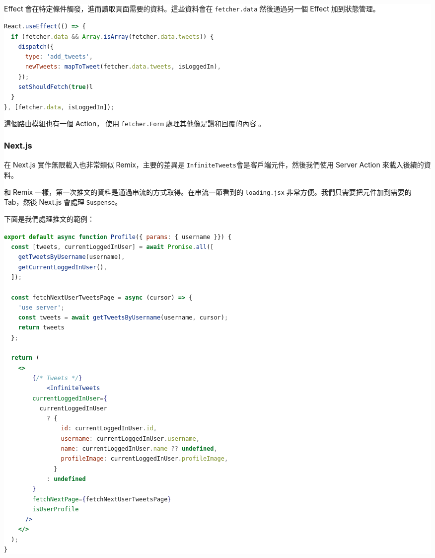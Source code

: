 Effect 會在特定條件觸發，進而讀取頁面需要的資料。這些資料會在 `fetcher.data` 然後通過另一個 Effect 加到狀態管理。

```jsx
React.useEffect(() => {
  if (fetcher.data && Array.isArray(fetcher.data.tweets)) {
    dispatch({
      type: 'add_tweets',
      newTweets: mapToTweet(fetcher.data.tweets, isLoggedIn),
    });
    setShouldFetch(true)l
  }
}, [fetcher.data, isLoggedIn]);
```

這個路由模組也有一個 Action， 使用 `fetcher.Form` 處理其他像是讚和回覆的內容 。



### Next.js

在 Next.js 實作無限載入也非常類似 Remix，主要的差異是 `InfiniteTweets`會是客戶端元件，然後我們使用 Server Action 來載入後續的資料。

和 Remix 一樣，第一次推文的資料是通過串流的方式取得。在串流一節看到的 `loading.jsx` 非常方便。我們只需要把元件加到需要的 Tab，然後 Next.js 會處理 `Suspense`。

下面是我們處理推文的範例：

```jsx
export default async function Profile({ params: { username }}) {
  const [tweets, currentLoggedInUser] = await Promise.all([
    getTweetsByUsername(username),
    getCurrentLoggedInUser(),
  ]);
  
  const fetchNextUserTweetsPage = async (cursor) => {
    'use server';
    const tweets = await getTweetsByUsername(username, cursor);
    return tweets
  };
  
  return (
  	<>
    	{/* Tweets */}
			<InfiniteTweets
      	currentLoggedInUser={
          currentLoggedInUser
            ? {
                id: currentLoggedInUser.id,
                username: currentLoggedInUser.username,
                name: currentLoggedInUser.name ?? undefined,
                profileImage: currentLoggedInUser.profileImage,
              }
            : undefined
        }
        fetchNextPage={fetchNextUserTweetsPage}
        isUserProfile  
      />
    </>
  );
}
```
